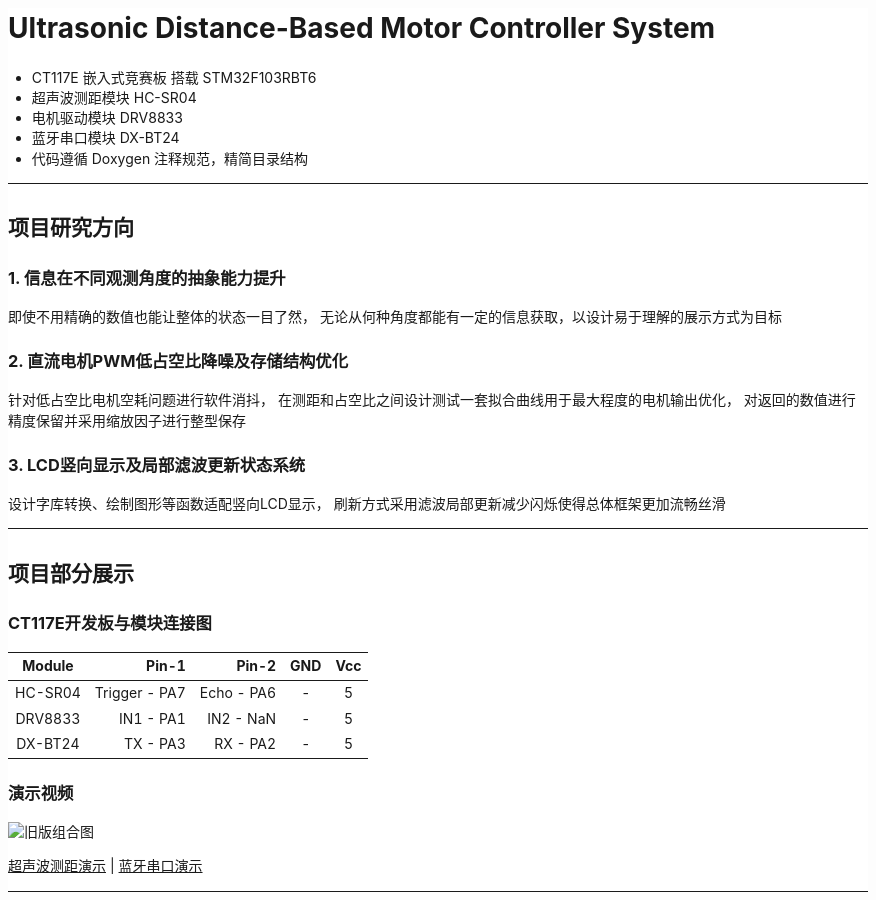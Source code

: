 # Ultrasonic Distance-Based Motor Controller System

- CT117E 嵌入式竞赛板 搭载 STM32F103RBT6
- 超声波测距模块 HC-SR04
- 电机驱动模块 DRV8833
- 蓝牙串口模块 DX-BT24
- 代码遵循 Doxygen 注释规范，精简目录结构

---

## 项目研究方向

### 1. 信息在不同观测角度的抽象能力提升

即使不用精确的数值也能让整体的状态一目了然，
无论从何种角度都能有一定的信息获取，以设计易于理解的展示方式为目标

### 2. 直流电机PWM低占空比降噪及存储结构优化

针对低占空比电机空耗问题进行软件消抖，
在测距和占空比之间设计测试一套拟合曲线用于最大程度的电机输出优化，
对返回的数值进行精度保留并采用缩放因子进行整型保存

### 3. LCD竖向显示及局部滤波更新状态系统

设计字库转换、绘制图形等函数适配竖向LCD显示，
刷新方式采用滤波局部更新减少闪烁使得总体框架更加流畅丝滑

---

## 项目部分展示

### CT117E开发板与模块连接图

|  Module  |     Pin-1     |   Pin-2    | GND | Vcc |
| :------: | ------------: | ---------: | :-: | :-: |
| HC-SR04  | Trigger - PA7 | Echo - PA6 |  -  |  5  |
| DRV8833  | IN1     - PA1 | IN2  - NaN |  -  |  5  |
| DX-BT24  | TX      - PA3 | RX   - PA2 |  -  |  5  |

### 演示视频

![旧版组合图](https://images.weserv.nl/?url=https://101.132.75.60/wp-content/uploads/2024/09/Physical-picture.jpg "组合图")

[超声波测距演示](https://link2hinar.fun/wp-content/uploads/2024/09/Ultrasonic.mp4) | [蓝牙串口演示](https://link2hinar.fun/wp-content/uploads/2024/09/Bluetooth.mp4)

---
